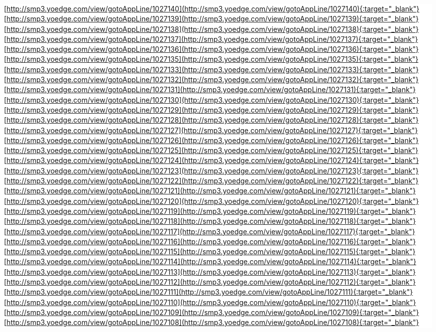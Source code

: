 [http://smp3.yoedge.com/view/gotoAppLine/1027140](http://smp3.yoedge.com/view/gotoAppLine/1027140){:target="_blank"}
[http://smp3.yoedge.com/view/gotoAppLine/1027139](http://smp3.yoedge.com/view/gotoAppLine/1027139){:target="_blank"}
[http://smp3.yoedge.com/view/gotoAppLine/1027138](http://smp3.yoedge.com/view/gotoAppLine/1027138){:target="_blank"}
[http://smp3.yoedge.com/view/gotoAppLine/1027137](http://smp3.yoedge.com/view/gotoAppLine/1027137){:target="_blank"}
[http://smp3.yoedge.com/view/gotoAppLine/1027136](http://smp3.yoedge.com/view/gotoAppLine/1027136){:target="_blank"}
[http://smp3.yoedge.com/view/gotoAppLine/1027135](http://smp3.yoedge.com/view/gotoAppLine/1027135){:target="_blank"}
[http://smp3.yoedge.com/view/gotoAppLine/1027133](http://smp3.yoedge.com/view/gotoAppLine/1027133){:target="_blank"}
[http://smp3.yoedge.com/view/gotoAppLine/1027132](http://smp3.yoedge.com/view/gotoAppLine/1027132){:target="_blank"}
[http://smp3.yoedge.com/view/gotoAppLine/1027131](http://smp3.yoedge.com/view/gotoAppLine/1027131){:target="_blank"}
[http://smp3.yoedge.com/view/gotoAppLine/1027130](http://smp3.yoedge.com/view/gotoAppLine/1027130){:target="_blank"}
[http://smp3.yoedge.com/view/gotoAppLine/1027129](http://smp3.yoedge.com/view/gotoAppLine/1027129){:target="_blank"}
[http://smp3.yoedge.com/view/gotoAppLine/1027128](http://smp3.yoedge.com/view/gotoAppLine/1027128){:target="_blank"}
[http://smp3.yoedge.com/view/gotoAppLine/1027127](http://smp3.yoedge.com/view/gotoAppLine/1027127){:target="_blank"}
[http://smp3.yoedge.com/view/gotoAppLine/1027126](http://smp3.yoedge.com/view/gotoAppLine/1027126){:target="_blank"}
[http://smp3.yoedge.com/view/gotoAppLine/1027125](http://smp3.yoedge.com/view/gotoAppLine/1027125){:target="_blank"}
[http://smp3.yoedge.com/view/gotoAppLine/1027124](http://smp3.yoedge.com/view/gotoAppLine/1027124){:target="_blank"}
[http://smp3.yoedge.com/view/gotoAppLine/1027123](http://smp3.yoedge.com/view/gotoAppLine/1027123){:target="_blank"}
[http://smp3.yoedge.com/view/gotoAppLine/1027122](http://smp3.yoedge.com/view/gotoAppLine/1027122){:target="_blank"}
[http://smp3.yoedge.com/view/gotoAppLine/1027121](http://smp3.yoedge.com/view/gotoAppLine/1027121){:target="_blank"}
[http://smp3.yoedge.com/view/gotoAppLine/1027120](http://smp3.yoedge.com/view/gotoAppLine/1027120){:target="_blank"}
[http://smp3.yoedge.com/view/gotoAppLine/1027119](http://smp3.yoedge.com/view/gotoAppLine/1027119){:target="_blank"}
[http://smp3.yoedge.com/view/gotoAppLine/1027118](http://smp3.yoedge.com/view/gotoAppLine/1027118){:target="_blank"}
[http://smp3.yoedge.com/view/gotoAppLine/1027117](http://smp3.yoedge.com/view/gotoAppLine/1027117){:target="_blank"}
[http://smp3.yoedge.com/view/gotoAppLine/1027116](http://smp3.yoedge.com/view/gotoAppLine/1027116){:target="_blank"}
[http://smp3.yoedge.com/view/gotoAppLine/1027115](http://smp3.yoedge.com/view/gotoAppLine/1027115){:target="_blank"}
[http://smp3.yoedge.com/view/gotoAppLine/1027114](http://smp3.yoedge.com/view/gotoAppLine/1027114){:target="_blank"}
[http://smp3.yoedge.com/view/gotoAppLine/1027113](http://smp3.yoedge.com/view/gotoAppLine/1027113){:target="_blank"}
[http://smp3.yoedge.com/view/gotoAppLine/1027112](http://smp3.yoedge.com/view/gotoAppLine/1027112){:target="_blank"}
[http://smp3.yoedge.com/view/gotoAppLine/1027111](http://smp3.yoedge.com/view/gotoAppLine/1027111){:target="_blank"}
[http://smp3.yoedge.com/view/gotoAppLine/1027110](http://smp3.yoedge.com/view/gotoAppLine/1027110){:target="_blank"}
[http://smp3.yoedge.com/view/gotoAppLine/1027109](http://smp3.yoedge.com/view/gotoAppLine/1027109){:target="_blank"}
[http://smp3.yoedge.com/view/gotoAppLine/1027108](http://smp3.yoedge.com/view/gotoAppLine/1027108){:target="_blank"}